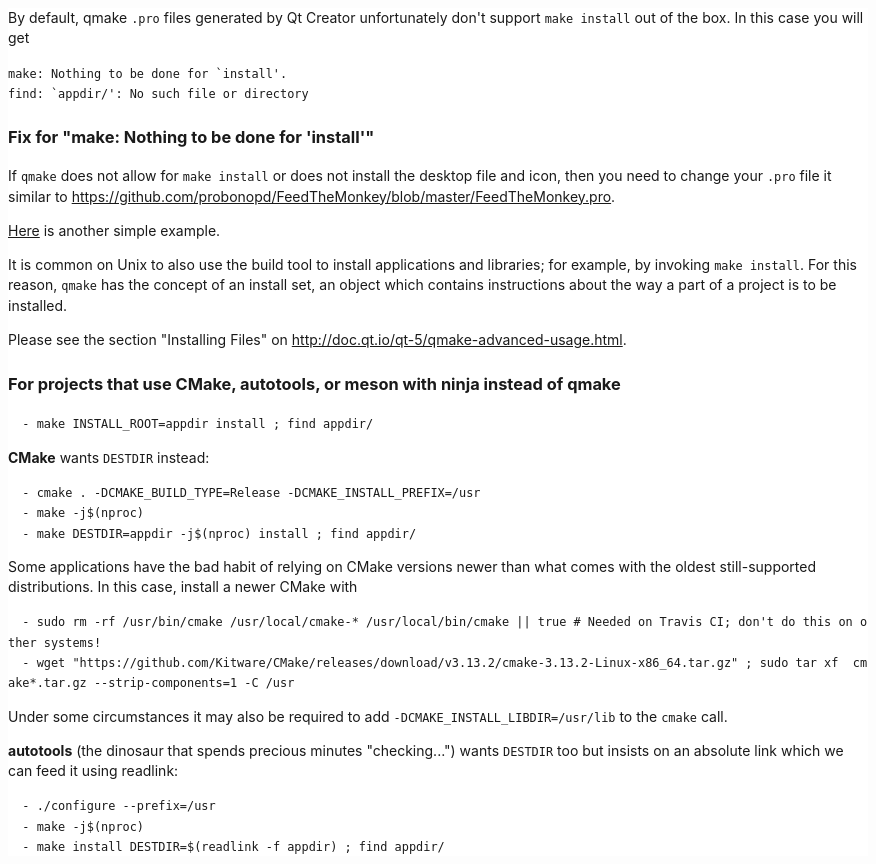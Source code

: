By default, qmake `.pro` files generated by Qt Creator unfortunately don't support `make install` out of the box. In this case you will get

```
make: Nothing to be done for `install'.
find: `appdir/': No such file or directory
```
### Fix for "make: Nothing to be done for 'install'"

If `qmake` does not allow for `make install` or does not install the desktop file and icon, then you need to change your `.pro` file it similar to https://github.com/probonopd/FeedTheMonkey/blob/master/FeedTheMonkey.pro.

[Here](https://github.com/ilia3101/MLV-App/issues/17#issuecomment-393507203) is another simple example.

It is common on Unix to also use the build tool to install applications and libraries; for example, by invoking `make install`. For this reason, `qmake` has the concept of an install set, an object which contains instructions about the way a part of a project is to be installed.

Please see the section "Installing Files" on http://doc.qt.io/qt-5/qmake-advanced-usage.html.

### For projects that use CMake, autotools, or meson with ninja instead of qmake

```
  - make INSTALL_ROOT=appdir install ; find appdir/
```

__CMake__ wants `DESTDIR` instead:

```
  - cmake . -DCMAKE_BUILD_TYPE=Release -DCMAKE_INSTALL_PREFIX=/usr
  - make -j$(nproc)
  - make DESTDIR=appdir -j$(nproc) install ; find appdir/
```

Some applications have the bad habit of relying on CMake versions newer than what comes with the oldest still-supported distributions. In this case, install a newer CMake with

```
  - sudo rm -rf /usr/bin/cmake /usr/local/cmake-* /usr/local/bin/cmake || true # Needed on Travis CI; don't do this on other systems!
  - wget "https://github.com/Kitware/CMake/releases/download/v3.13.2/cmake-3.13.2-Linux-x86_64.tar.gz" ; sudo tar xf  cmake*.tar.gz --strip-components=1 -C /usr
```

Under some circumstances it may also be required to add `-DCMAKE_INSTALL_LIBDIR=/usr/lib` to the `cmake` call.

__autotools__ (the dinosaur that spends precious minutes "checking...") wants `DESTDIR` too but insists on an absolute link which we can feed it using readlink:

```
  - ./configure --prefix=/usr
  - make -j$(nproc)
  - make install DESTDIR=$(readlink -f appdir) ; find appdir/
```

